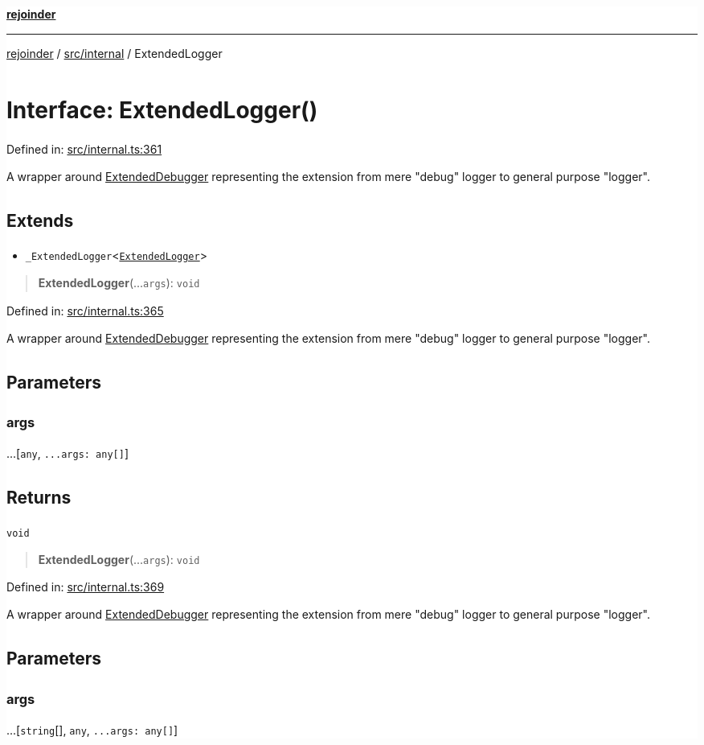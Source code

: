 [**rejoinder**](../../../README.md)

***

[rejoinder](../../../README.md) / [src/internal](../README.md) / ExtendedLogger

# Interface: ExtendedLogger()

Defined in: [src/internal.ts:361](https://github.com/Xunnamius/rejoinder/blob/da115820e8e078fc8d5f9295b571a8c5d1e5f9e7/src/internal.ts#L361)

A wrapper around [ExtendedDebugger](../../interfaces/ExtendedDebugger.md) representing the extension from
mere "debug" logger to general purpose "logger".

## Extends

- `_ExtendedLogger`\<[`ExtendedLogger`](ExtendedLogger.md)\>

> **ExtendedLogger**(...`args`): `void`

Defined in: [src/internal.ts:365](https://github.com/Xunnamius/rejoinder/blob/da115820e8e078fc8d5f9295b571a8c5d1e5f9e7/src/internal.ts#L365)

A wrapper around [ExtendedDebugger](../../interfaces/ExtendedDebugger.md) representing the extension from
mere "debug" logger to general purpose "logger".

## Parameters

### args

...\[`any`, `...args: any[]`\]

## Returns

`void`

> **ExtendedLogger**(...`args`): `void`

Defined in: [src/internal.ts:369](https://github.com/Xunnamius/rejoinder/blob/da115820e8e078fc8d5f9295b571a8c5d1e5f9e7/src/internal.ts#L369)

A wrapper around [ExtendedDebugger](../../interfaces/ExtendedDebugger.md) representing the extension from
mere "debug" logger to general purpose "logger".

## Parameters

### args

...\[`string`[], `any`, `...args: any[]`\]
